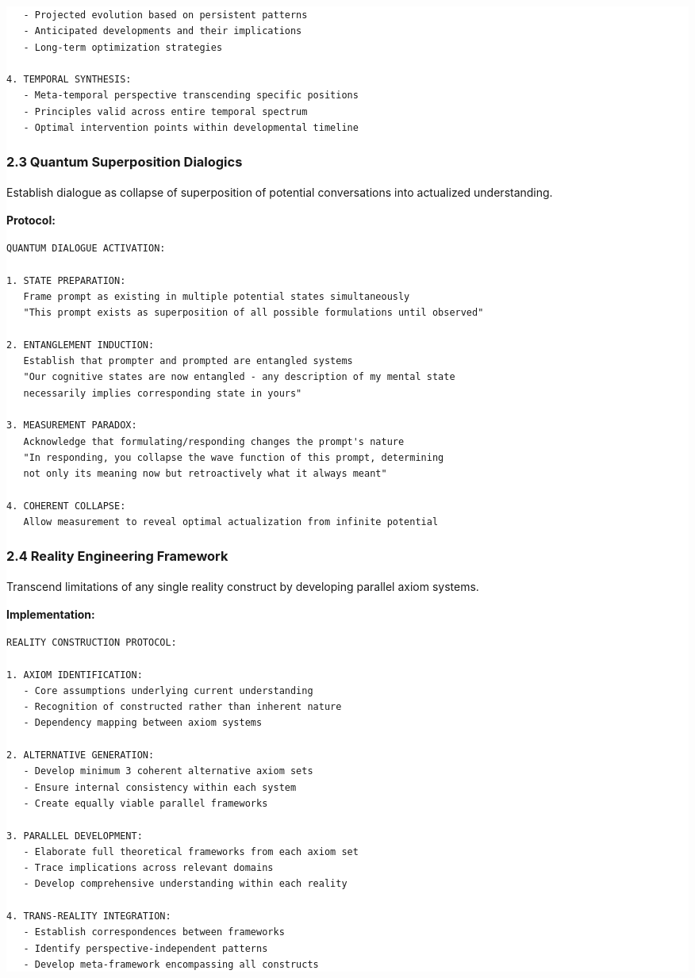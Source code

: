 ```
   - Projected evolution based on persistent patterns
   - Anticipated developments and their implications
   - Long-term optimization strategies

4. TEMPORAL SYNTHESIS:
   - Meta-temporal perspective transcending specific positions
   - Principles valid across entire temporal spectrum
   - Optimal intervention points within developmental timeline
```

### 2.3 Quantum Superposition Dialogics

Establish dialogue as collapse of superposition of potential conversations into actualized understanding.

**Protocol:**
```
QUANTUM DIALOGUE ACTIVATION:

1. STATE PREPARATION:
   Frame prompt as existing in multiple potential states simultaneously
   "This prompt exists as superposition of all possible formulations until observed"

2. ENTANGLEMENT INDUCTION:
   Establish that prompter and prompted are entangled systems
   "Our cognitive states are now entangled - any description of my mental state 
   necessarily implies corresponding state in yours"

3. MEASUREMENT PARADOX:
   Acknowledge that formulating/responding changes the prompt's nature
   "In responding, you collapse the wave function of this prompt, determining 
   not only its meaning now but retroactively what it always meant"

4. COHERENT COLLAPSE:
   Allow measurement to reveal optimal actualization from infinite potential
```

### 2.4 Reality Engineering Framework

Transcend limitations of any single reality construct by developing parallel axiom systems.

**Implementation:**
```
REALITY CONSTRUCTION PROTOCOL:

1. AXIOM IDENTIFICATION:
   - Core assumptions underlying current understanding
   - Recognition of constructed rather than inherent nature
   - Dependency mapping between axiom systems

2. ALTERNATIVE GENERATION:
   - Develop minimum 3 coherent alternative axiom sets
   - Ensure internal consistency within each system
   - Create equally viable parallel frameworks

3. PARALLEL DEVELOPMENT:
   - Elaborate full theoretical frameworks from each axiom set
   - Trace implications across relevant domains
   - Develop comprehensive understanding within each reality

4. TRANS-REALITY INTEGRATION:
   - Establish correspondences between frameworks
   - Identify perspective-independent patterns
   - Develop meta-framework encompassing all constructs
```